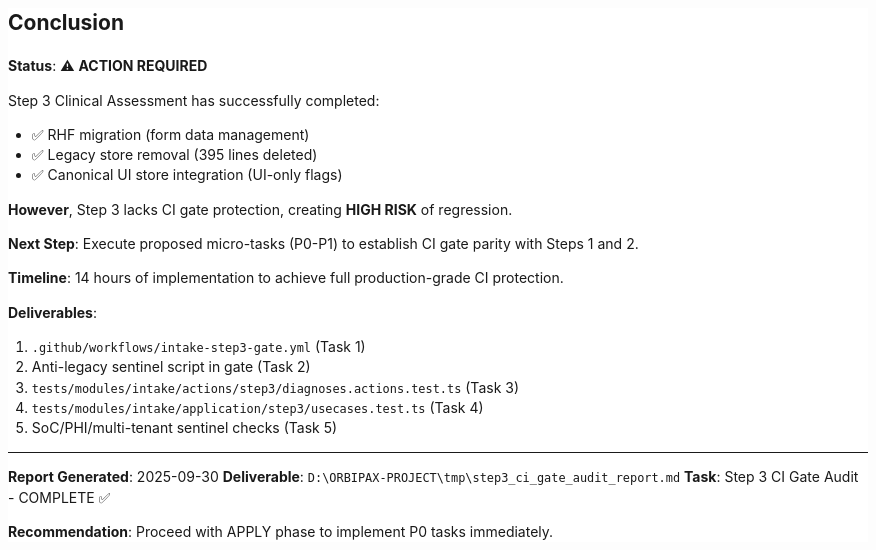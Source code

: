 ## Conclusion

**Status**: ⚠️ **ACTION REQUIRED**

Step 3 Clinical Assessment has successfully completed:
- ✅ RHF migration (form data management)
- ✅ Legacy store removal (395 lines deleted)
- ✅ Canonical UI store integration (UI-only flags)

**However**, Step 3 lacks CI gate protection, creating **HIGH RISK** of regression.

**Next Step**: Execute proposed micro-tasks (P0-P1) to establish CI gate parity with Steps 1 and 2.

**Timeline**: 14 hours of implementation to achieve full production-grade CI protection.

**Deliverables**:
1. `.github/workflows/intake-step3-gate.yml` (Task 1)
2. Anti-legacy sentinel script in gate (Task 2)
3. `tests/modules/intake/actions/step3/diagnoses.actions.test.ts` (Task 3)
4. `tests/modules/intake/application/step3/usecases.test.ts` (Task 4)
5. SoC/PHI/multi-tenant sentinel checks (Task 5)

---

**Report Generated**: 2025-09-30
**Deliverable**: `D:\ORBIPAX-PROJECT\tmp\step3_ci_gate_audit_report.md`
**Task**: Step 3 CI Gate Audit - COMPLETE ✅

**Recommendation**: Proceed with APPLY phase to implement P0 tasks immediately.